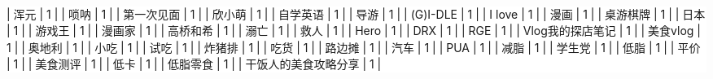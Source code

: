 | 浑元 | 1 |
| 唢呐 | 1 |
| 第一次见面 | 1 |
| 欣小萌 | 1 |
| 自学英语 | 1 |
| 导游 | 1 |
| (G)I-DLE | 1 |
| I love | 1 |
| 漫画 | 1 |
| 桌游棋牌 | 1 |
| 日本 | 1 |
| 游戏王 | 1 |
| 漫画家 | 1 |
| 高桥和希 | 1 |
| 溺亡 | 1 |
| 救人 | 1 |
| Hero | 1 |
| DRX | 1 |
| RGE | 1 |
| Vlog我的探店笔记 | 1 |
| 美食vlog | 1 |
| 奥地利 | 1 |
| 小吃 | 1 |
| 试吃 | 1 |
| 炸猪排 | 1 |
| 吃货 | 1 |
| 路边摊 | 1 |
| 汽车 | 1 |
| PUA | 1 |
| 减脂 | 1 |
| 学生党 | 1 |
| 低脂 | 1 |
| 平价 | 1 |
| 美食测评 | 1 |
| 低卡 | 1 |
| 低脂零食 | 1 |
| 干饭人的美食攻略分享 | 1 |